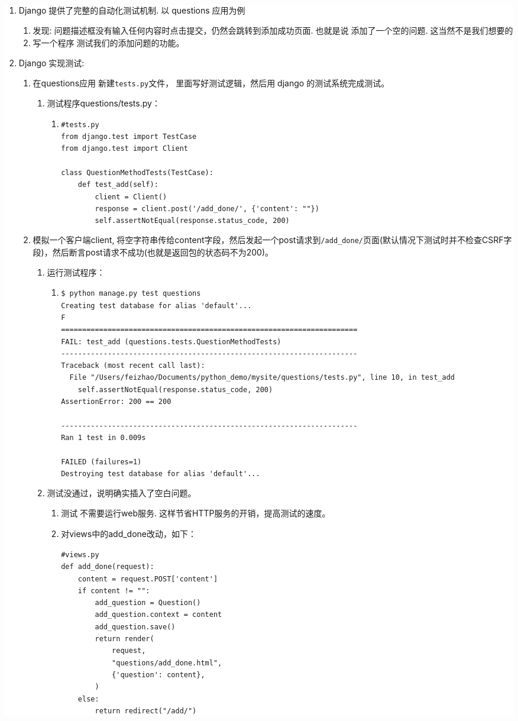 1. Django 提供了完整的自动化测试机制. 以 questions 应用为例

   1. 发现: 问题描述框没有输入任何内容时点击提交，仍然会跳转到添加成功页面. 也就是说 添加了一个空的问题. 这当然不是我们想要的
   2. 写一个程序 测试我们的添加问题的功能。

2. Django 实现测试: 

   1. 在questions应用 新建`tests.py`文件， 里面写好测试逻辑，然后用 django 的测试系统完成测试。

      1. 测试程序questions/tests.py：

         1. ```
            #tests.py
            from django.test import TestCase
            from django.test import Client
            
            class QuestionMethodTests(TestCase):
                def test_add(self):
                    client = Client()
                    response = client.post('/add_done/', {'content': ""})
                    self.assertNotEqual(response.status_code, 200)
            ```

   2. 模拟一个客户端client, 将空字符串传给content字段，然后发起一个post请求到`/add_done/`页面(默认情况下测试时并不检查CSRF字段)，然后断言post请求不成功(也就是返回包的状态码不为200)。

      1. 运行测试程序：

         1. ```
            $ python manage.py test questions
            Creating test database for alias 'default'...
            F
            ======================================================================
            FAIL: test_add (questions.tests.QuestionMethodTests)
            ----------------------------------------------------------------------
            Traceback (most recent call last):
              File "/Users/feizhao/Documents/python_demo/mysite/questions/tests.py", line 10, in test_add
                self.assertNotEqual(response.status_code, 200)
            AssertionError: 200 == 200
            
            ----------------------------------------------------------------------
            Ran 1 test in 0.009s
            
            FAILED (failures=1)
            Destroying test database for alias 'default'...
            ```

      2. 测试没通过，说明确实插入了空白问题。

         1. 测试 不需要运行web服务. 这样节省HTTP服务的开销，提高测试的速度。

         2. 对views中的add_done改动，如下：

            ```
            #views.py
            def add_done(request):
                content = request.POST['content']
                if content != "":
                    add_question = Question()
                    add_question.context = content
                    add_question.save()
                    return render(
                        request,
                        "questions/add_done.html",
                        {'question': content},
                    )
                else:
                    return redirect("/add/")
            ```
